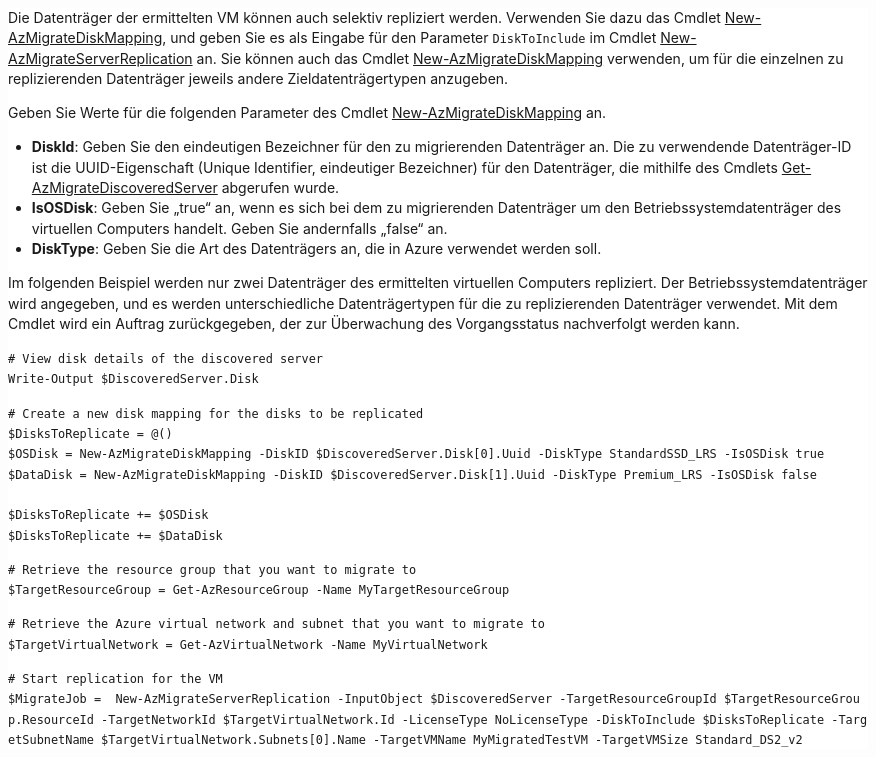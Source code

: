 Die Datenträger der ermittelten VM können auch selektiv repliziert werden. Verwenden Sie dazu das Cmdlet [New-AzMigrateDiskMapping](/powershell/module/az.migrate/new-azmigratediskmapping), und geben Sie es als Eingabe für den Parameter `DiskToInclude` im Cmdlet [New-AzMigrateServerReplication](/powershell/module/az.migrate/new-azmigrateserverreplication) an. Sie können auch das Cmdlet [New-AzMigrateDiskMapping](/powershell/module/az.migrate/new-azmigratediskmapping) verwenden, um für die einzelnen zu replizierenden Datenträger jeweils andere Zieldatenträgertypen anzugeben.

Geben Sie Werte für die folgenden Parameter des Cmdlet [New-AzMigrateDiskMapping](/powershell/module/az.migrate/new-azmigratediskmapping) an.

- **DiskId**: Geben Sie den eindeutigen Bezeichner für den zu migrierenden Datenträger an. Die zu verwendende Datenträger-ID ist die UUID-Eigenschaft (Unique Identifier, eindeutiger Bezeichner) für den Datenträger, die mithilfe des Cmdlets [Get-AzMigrateDiscoveredServer](/powershell/module/az.migrate/get-azmigratediscoveredserver) abgerufen wurde.
- **IsOSDisk**: Geben Sie „true“ an, wenn es sich bei dem zu migrierenden Datenträger um den Betriebssystemdatenträger des virtuellen Computers handelt. Geben Sie andernfalls „false“ an.
- **DiskType**: Geben Sie die Art des Datenträgers an, die in Azure verwendet werden soll.

Im folgenden Beispiel werden nur zwei Datenträger des ermittelten virtuellen Computers repliziert. Der Betriebssystemdatenträger wird angegeben, und es werden unterschiedliche Datenträgertypen für die zu replizierenden Datenträger verwendet. Mit dem Cmdlet wird ein Auftrag zurückgegeben, der zur Überwachung des Vorgangsstatus nachverfolgt werden kann.

```azurepowershell-interactive
# View disk details of the discovered server
Write-Output $DiscoveredServer.Disk
```

```azurepowershell-interactive
# Create a new disk mapping for the disks to be replicated
$DisksToReplicate = @()
$OSDisk = New-AzMigrateDiskMapping -DiskID $DiscoveredServer.Disk[0].Uuid -DiskType StandardSSD_LRS -IsOSDisk true
$DataDisk = New-AzMigrateDiskMapping -DiskID $DiscoveredServer.Disk[1].Uuid -DiskType Premium_LRS -IsOSDisk false

$DisksToReplicate += $OSDisk
$DisksToReplicate += $DataDisk
```

```azurepowershell-interactive
# Retrieve the resource group that you want to migrate to
$TargetResourceGroup = Get-AzResourceGroup -Name MyTargetResourceGroup
```

```azurepowershell-interactive
# Retrieve the Azure virtual network and subnet that you want to migrate to
$TargetVirtualNetwork = Get-AzVirtualNetwork -Name MyVirtualNetwork
```

```azurepowershell-interactive
# Start replication for the VM
$MigrateJob =  New-AzMigrateServerReplication -InputObject $DiscoveredServer -TargetResourceGroupId $TargetResourceGroup.ResourceId -TargetNetworkId $TargetVirtualNetwork.Id -LicenseType NoLicenseType -DiskToInclude $DisksToReplicate -TargetSubnetName $TargetVirtualNetwork.Subnets[0].Name -TargetVMName MyMigratedTestVM -TargetVMSize Standard_DS2_v2
```
